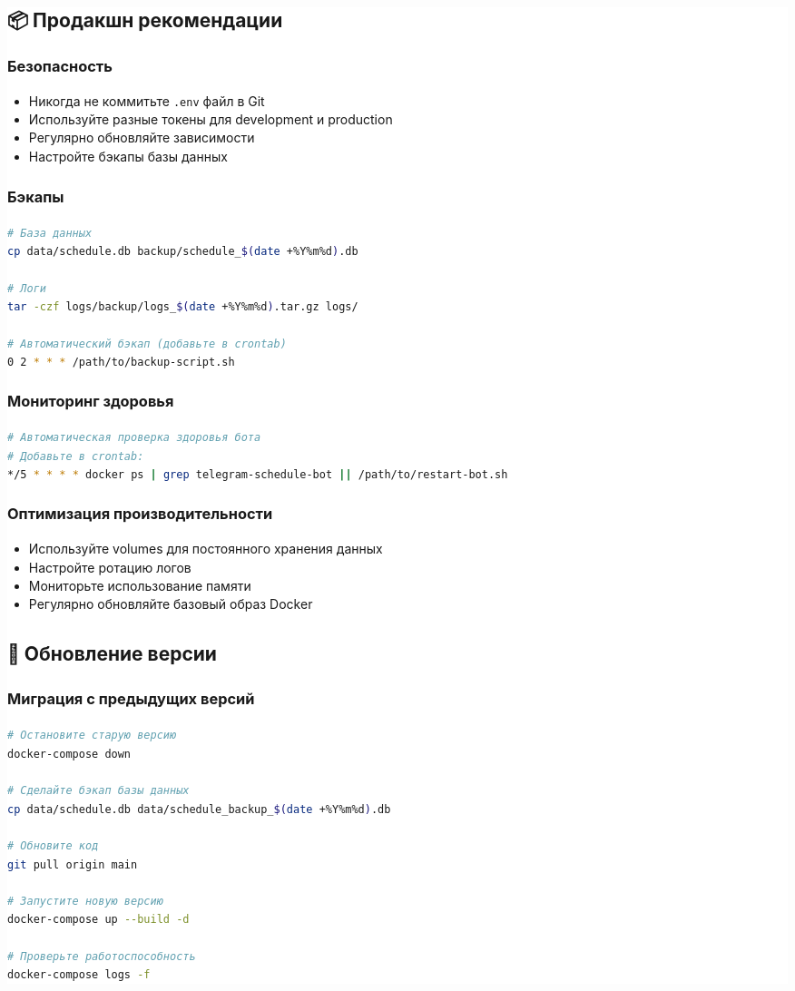 ## 📦 Продакшн рекомендации

### Безопасность

- Никогда не коммитьте `.env` файл в Git
- Используйте разные токены для development и production
- Регулярно обновляйте зависимости
- Настройте бэкапы базы данных

### Бэкапы

```bash
# База данных
cp data/schedule.db backup/schedule_$(date +%Y%m%d).db

# Логи
tar -czf logs/backup/logs_$(date +%Y%m%d).tar.gz logs/

# Автоматический бэкап (добавьте в crontab)
0 2 * * * /path/to/backup-script.sh
```

### Мониторинг здоровья

```bash
# Автоматическая проверка здоровья бота
# Добавьте в crontab:
*/5 * * * * docker ps | grep telegram-schedule-bot || /path/to/restart-bot.sh
```

### Оптимизация производительности

- Используйте volumes для постоянного хранения данных
- Настройте ротацию логов
- Мониторьте использование памяти
- Регулярно обновляйте базовый образ Docker

## 🔄 Обновление версии

### Миграция с предыдущих версий

```bash
# Остановите старую версию
docker-compose down

# Сделайте бэкап базы данных
cp data/schedule.db data/schedule_backup_$(date +%Y%m%d).db

# Обновите код
git pull origin main

# Запустите новую версию
docker-compose up --build -d

# Проверьте работоспособность
docker-compose logs -f
```
